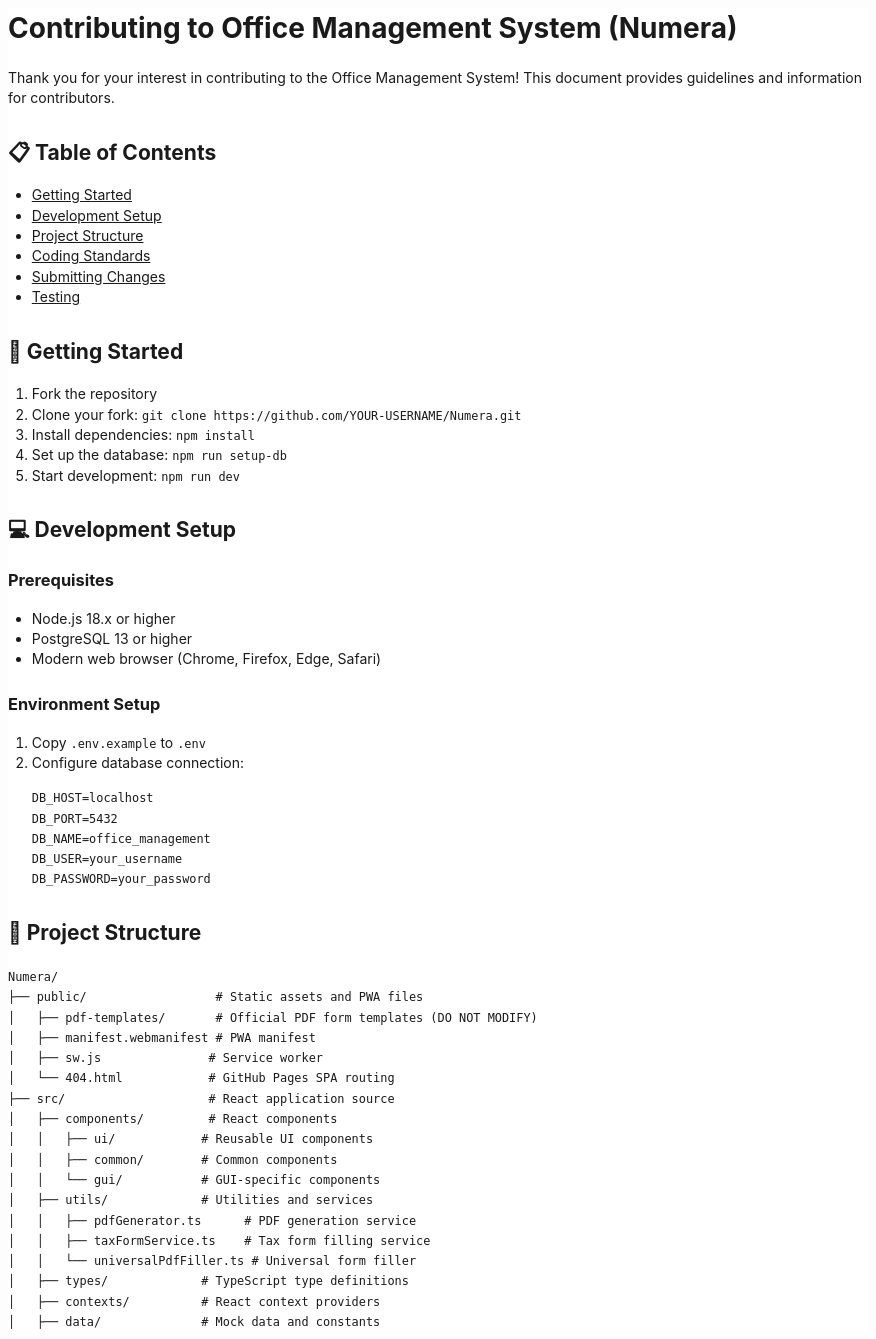 # Contributing to Office Management System (Numera)

Thank you for your interest in contributing to the Office Management System! This document provides guidelines and information for contributors.

## 📋 Table of Contents

- [Getting Started](#getting-started)
- [Development Setup](#development-setup)
- [Project Structure](#project-structure)
- [Coding Standards](#coding-standards)
- [Submitting Changes](#submitting-changes)
- [Testing](#testing)

## 🚀 Getting Started

1. Fork the repository
2. Clone your fork: `git clone https://github.com/YOUR-USERNAME/Numera.git`
3. Install dependencies: `npm install`
4. Set up the database: `npm run setup-db`
5. Start development: `npm run dev`

## 💻 Development Setup

### Prerequisites
- Node.js 18.x or higher
- PostgreSQL 13 or higher
- Modern web browser (Chrome, Firefox, Edge, Safari)

### Environment Setup
1. Copy `.env.example` to `.env`
2. Configure database connection:
   ```
   DB_HOST=localhost
   DB_PORT=5432
   DB_NAME=office_management
   DB_USER=your_username
   DB_PASSWORD=your_password
   ```

## 📁 Project Structure

```
Numera/
├── public/                  # Static assets and PWA files
│   ├── pdf-templates/       # Official PDF form templates (DO NOT MODIFY)
│   ├── manifest.webmanifest # PWA manifest
│   ├── sw.js               # Service worker
│   └── 404.html            # GitHub Pages SPA routing
├── src/                    # React application source
│   ├── components/         # React components
│   │   ├── ui/            # Reusable UI components
│   │   ├── common/        # Common components
│   │   └── gui/           # GUI-specific components
│   ├── utils/             # Utilities and services
│   │   ├── pdfGenerator.ts      # PDF generation service
│   │   ├── taxFormService.ts    # Tax form filling service
│   │   └── universalPdfFiller.ts # Universal form filler
│   ├── types/             # TypeScript type definitions
│   ├── contexts/          # React context providers
│   ├── data/              # Mock data and constants
```